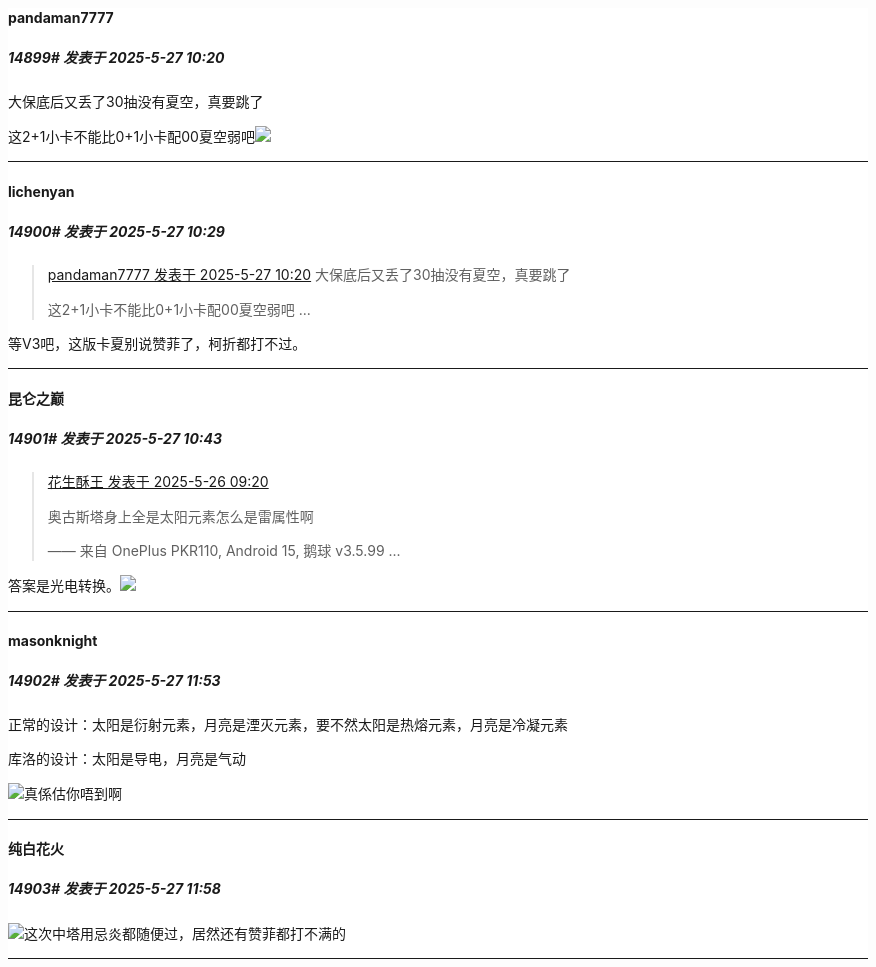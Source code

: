 ####  pandaman7777  
##### 14899#       发表于 2025-5-27 10:20

大保底后又丢了30抽没有夏空，真要跳了

这2+1小卡不能比0+1小卡配00夏空弱吧<img src="https://static.stage1st.com/image/smiley/face2017/125.png" referrerpolicy="no-referrer">


*****

####  lichenyan  
##### 14900#       发表于 2025-5-27 10:29

<blockquote><a href="httphttps://stage1st.com/2b/forum.php?mod=redirect&amp;goto=findpost&amp;pid=67854382&amp;ptid=2059881" target="_blank">pandaman7777 发表于 2025-5-27 10:20</a>
大保底后又丢了30抽没有夏空，真要跳了

这2+1小卡不能比0+1小卡配00夏空弱吧 ...</blockquote>
等V3吧，这版卡夏别说赞菲了，柯折都打不过。


*****

####  昆仑之巅  
##### 14901#       发表于 2025-5-27 10:43

<blockquote><a href="httphttps://stage1st.com/2b/forum.php?mod=redirect&amp;goto=findpost&amp;pid=67851295&amp;ptid=2059881" target="_blank">花生酥王 发表于 2025-5-26 09:20</a>

奥古斯塔身上全是太阳元素怎么是雷属性啊

—— 来自 OnePlus PKR110, Android 15, 鹅球 v3.5.99 ...</blockquote>
答案是光电转换。<img src="https://static.stage1st.com/image/smiley/face2017/245.png" referrerpolicy="no-referrer">


*****

####  masonknight  
##### 14902#       发表于 2025-5-27 11:53

正常的设计：太阳是衍射元素，月亮是湮灭元素，要不然太阳是热熔元素，月亮是冷凝元素

库洛的设计：太阳是导电，月亮是气动

<img src="https://static.stage1st.com/image/smiley/face2017/067.png" referrerpolicy="no-referrer">真係估你唔到啊


*****

####  纯白花火  
##### 14903#       发表于 2025-5-27 11:58

<img src="https://static.stage1st.com/image/smiley/face2017/037.png" referrerpolicy="no-referrer">这次中塔用忌炎都随便过，居然还有赞菲都打不满的


*****
